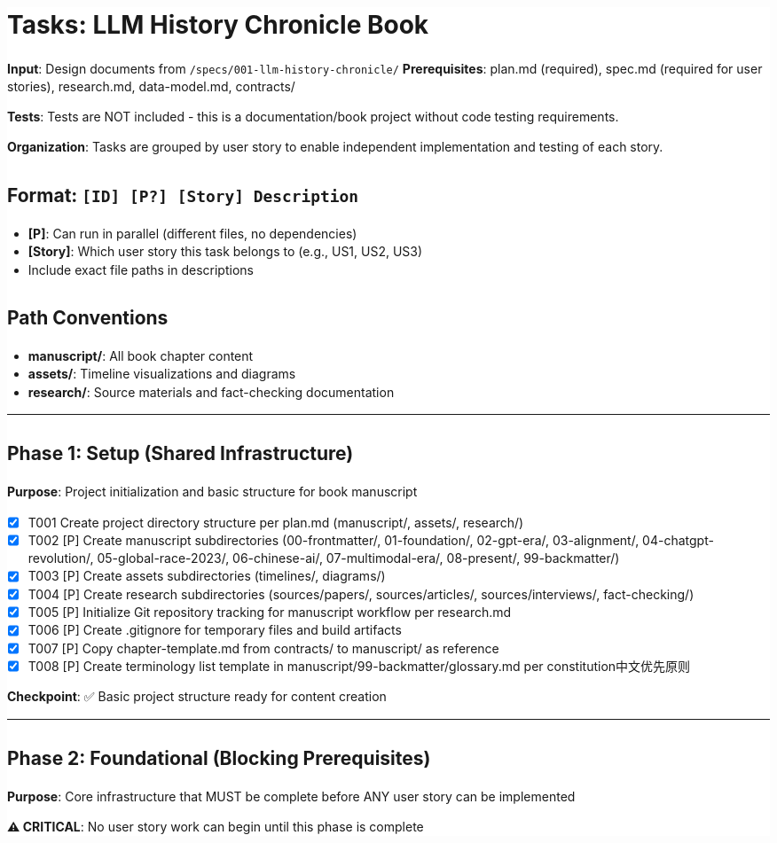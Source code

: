 # Tasks: LLM History Chronicle Book

**Input**: Design documents from `/specs/001-llm-history-chronicle/`
**Prerequisites**: plan.md (required), spec.md (required for user stories), research.md, data-model.md, contracts/

**Tests**: Tests are NOT included - this is a documentation/book project without code testing requirements.

**Organization**: Tasks are grouped by user story to enable independent implementation and testing of each story.

## Format: `[ID] [P?] [Story] Description`
- **[P]**: Can run in parallel (different files, no dependencies)
- **[Story]**: Which user story this task belongs to (e.g., US1, US2, US3)
- Include exact file paths in descriptions

## Path Conventions
- **manuscript/**: All book chapter content
- **assets/**: Timeline visualizations and diagrams
- **research/**: Source materials and fact-checking documentation

---

## Phase 1: Setup (Shared Infrastructure)

**Purpose**: Project initialization and basic structure for book manuscript

- [X] T001 Create project directory structure per plan.md (manuscript/, assets/, research/)
- [X] T002 [P] Create manuscript subdirectories (00-frontmatter/, 01-foundation/, 02-gpt-era/, 03-alignment/, 04-chatgpt-revolution/, 05-global-race-2023/, 06-chinese-ai/, 07-multimodal-era/, 08-present/, 99-backmatter/)
- [X] T003 [P] Create assets subdirectories (timelines/, diagrams/)
- [X] T004 [P] Create research subdirectories (sources/papers/, sources/articles/, sources/interviews/, fact-checking/)
- [X] T005 [P] Initialize Git repository tracking for manuscript workflow per research.md
- [X] T006 [P] Create .gitignore for temporary files and build artifacts
- [X] T007 [P] Copy chapter-template.md from contracts/ to manuscript/ as reference
- [X] T008 [P] Create terminology list template in manuscript/99-backmatter/glossary.md per constitution中文优先原则

**Checkpoint**: ✅ Basic project structure ready for content creation

---

## Phase 2: Foundational (Blocking Prerequisites)

**Purpose**: Core infrastructure that MUST be complete before ANY user story can be implemented

**⚠️ CRITICAL**: No user story work can begin until this phase is complete
